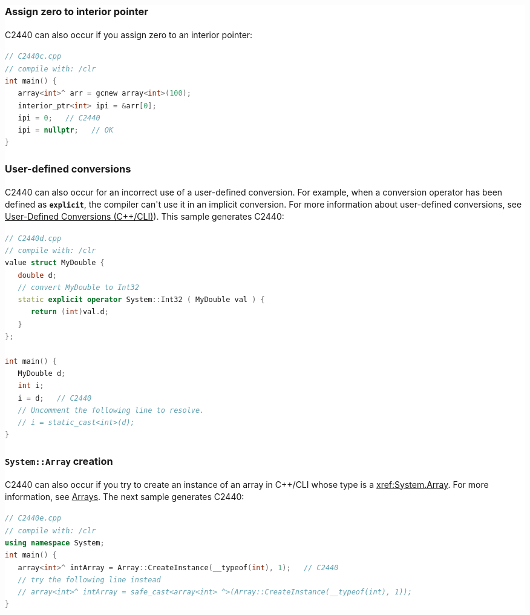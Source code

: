 ### Assign zero to interior pointer

C2440 can also occur if you assign zero to an interior pointer:

```cpp
// C2440c.cpp
// compile with: /clr
int main() {
   array<int>^ arr = gcnew array<int>(100);
   interior_ptr<int> ipi = &arr[0];
   ipi = 0;   // C2440
   ipi = nullptr;   // OK
}
```

### User-defined conversions

C2440 can also occur for an incorrect use of a user-defined conversion. For example, when a conversion operator has been defined as **`explicit`**, the compiler can't use it in an implicit conversion. For more information about user-defined conversions, see [User-Defined Conversions (C++/CLI)](../../dotnet/user-defined-conversions-cpp-cli.md)). This sample generates C2440:

```cpp
// C2440d.cpp
// compile with: /clr
value struct MyDouble {
   double d;
   // convert MyDouble to Int32
   static explicit operator System::Int32 ( MyDouble val ) {
      return (int)val.d;
   }
};

int main() {
   MyDouble d;
   int i;
   i = d;   // C2440
   // Uncomment the following line to resolve.
   // i = static_cast<int>(d);
}
```

### `System::Array` creation

C2440 can also occur if you try to create an instance of an array in C++/CLI whose type is a <xref:System.Array>.  For more information, see [Arrays](../../extensions/arrays-cpp-component-extensions.md). The next sample generates C2440:

```cpp
// C2440e.cpp
// compile with: /clr
using namespace System;
int main() {
   array<int>^ intArray = Array::CreateInstance(__typeof(int), 1);   // C2440
   // try the following line instead
   // array<int>^ intArray = safe_cast<array<int> ^>(Array::CreateInstance(__typeof(int), 1));
}
```

